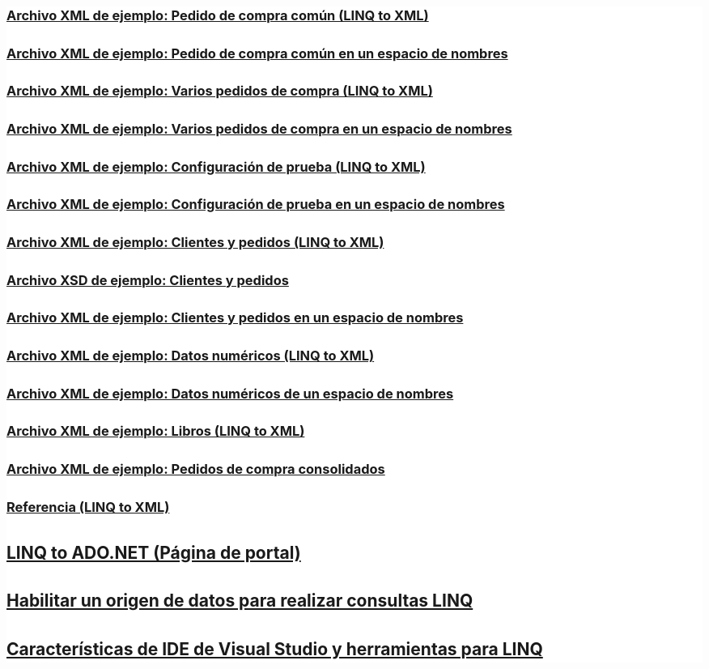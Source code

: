 ### [Archivo XML de ejemplo: Pedido de compra común (LINQ to XML)](sample-xml-file-typical-purchase-order-linq-to-xml.md)
### [Archivo XML de ejemplo: Pedido de compra común en un espacio de nombres](sample-xml-file-typical-purchase-order-in-a-namespace.md)
### [Archivo XML de ejemplo: Varios pedidos de compra (LINQ to XML)](sample-xml-file-multiple-purchase-orders-linq-to-xml.md)
### [Archivo XML de ejemplo: Varios pedidos de compra en un espacio de nombres](sample-xml-file-multiple-purchase-orders-in-a-namespace.md)
### [Archivo XML de ejemplo: Configuración de prueba (LINQ to XML)](sample-xml-file-test-configuration-linq-to-xml.md)
### [Archivo XML de ejemplo: Configuración de prueba en un espacio de nombres](sample-xml-file-test-configuration-in-a-namespace.md)
### [Archivo XML de ejemplo: Clientes y pedidos (LINQ to XML)](sample-xml-file-customers-and-orders-linq-to-xml.md)
### [Archivo XSD de ejemplo: Clientes y pedidos](sample-xsd-file-customers-and-orders.md)
### [Archivo XML de ejemplo: Clientes y pedidos en un espacio de nombres](sample-xml-file-customers-and-orders-in-a-namespace.md)
### [Archivo XML de ejemplo: Datos numéricos (LINQ to XML)](sample-xml-file-numerical-data-linq-to-xml.md)
### [Archivo XML de ejemplo: Datos numéricos de un espacio de nombres](sample-xml-file-numerical-data-in-a-namespace.md)
### [Archivo XML de ejemplo: Libros (LINQ to XML)](sample-xml-file-books-linq-to-xml.md)
### [Archivo XML de ejemplo: Pedidos de compra consolidados](sample-xml-file-consolidated-purchase-orders.md)
### [Referencia (LINQ to XML)](reference-linq-to-xml.md)
## [LINQ to ADO.NET (Página de portal)](linq-to-adonet-portal-page.md)
## [Habilitar un origen de datos para realizar consultas LINQ](enabling-a-data-source-for-linq-querying.md)
## [Características de IDE de Visual Studio y herramientas para LINQ](visual-studio-ide-and-tools-support-for-linq.md)
